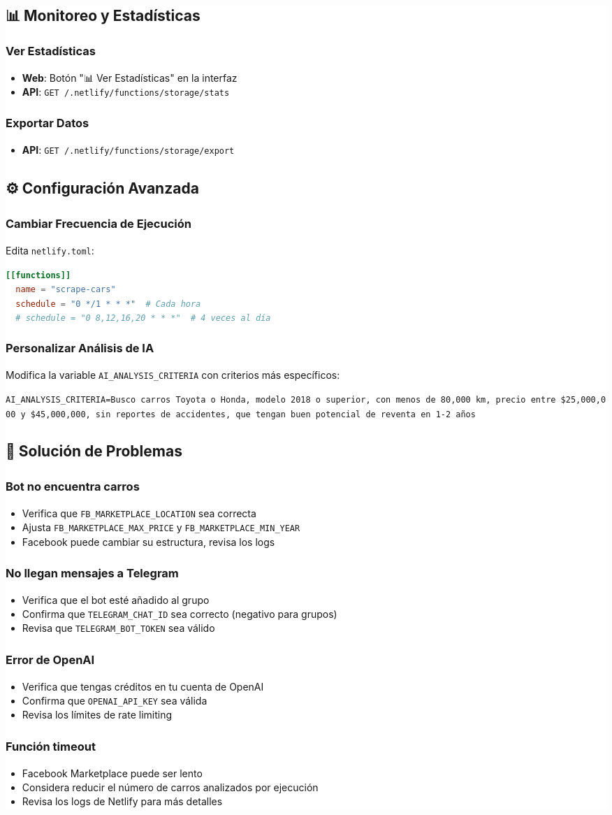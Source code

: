 ## 📊 Monitoreo y Estadísticas

### Ver Estadísticas
- **Web**: Botón "📊 Ver Estadísticas" en la interfaz
- **API**: `GET /.netlify/functions/storage/stats`

### Exportar Datos
- **API**: `GET /.netlify/functions/storage/export`

## ⚙️ Configuración Avanzada

### Cambiar Frecuencia de Ejecución

Edita `netlify.toml`:
```toml
[[functions]]
  name = "scrape-cars"
  schedule = "0 */1 * * *"  # Cada hora
  # schedule = "0 8,12,16,20 * * *"  # 4 veces al día
```

### Personalizar Análisis de IA

Modifica la variable `AI_ANALYSIS_CRITERIA` con criterios más específicos:

```
AI_ANALYSIS_CRITERIA=Busco carros Toyota o Honda, modelo 2018 o superior, con menos de 80,000 km, precio entre $25,000,000 y $45,000,000, sin reportes de accidentes, que tengan buen potencial de reventa en 1-2 años
```

## 🚨 Solución de Problemas

### Bot no encuentra carros
- Verifica que `FB_MARKETPLACE_LOCATION` sea correcta
- Ajusta `FB_MARKETPLACE_MAX_PRICE` y `FB_MARKETPLACE_MIN_YEAR`
- Facebook puede cambiar su estructura, revisa los logs

### No llegan mensajes a Telegram
- Verifica que el bot esté añadido al grupo
- Confirma que `TELEGRAM_CHAT_ID` sea correcto (negativo para grupos)
- Revisa que `TELEGRAM_BOT_TOKEN` sea válido

### Error de OpenAI
- Verifica que tengas créditos en tu cuenta de OpenAI
- Confirma que `OPENAI_API_KEY` sea válida
- Revisa los límites de rate limiting

### Función timeout
- Facebook Marketplace puede ser lento
- Considera reducir el número de carros analizados por ejecución
- Revisa los logs de Netlify para más detalles

